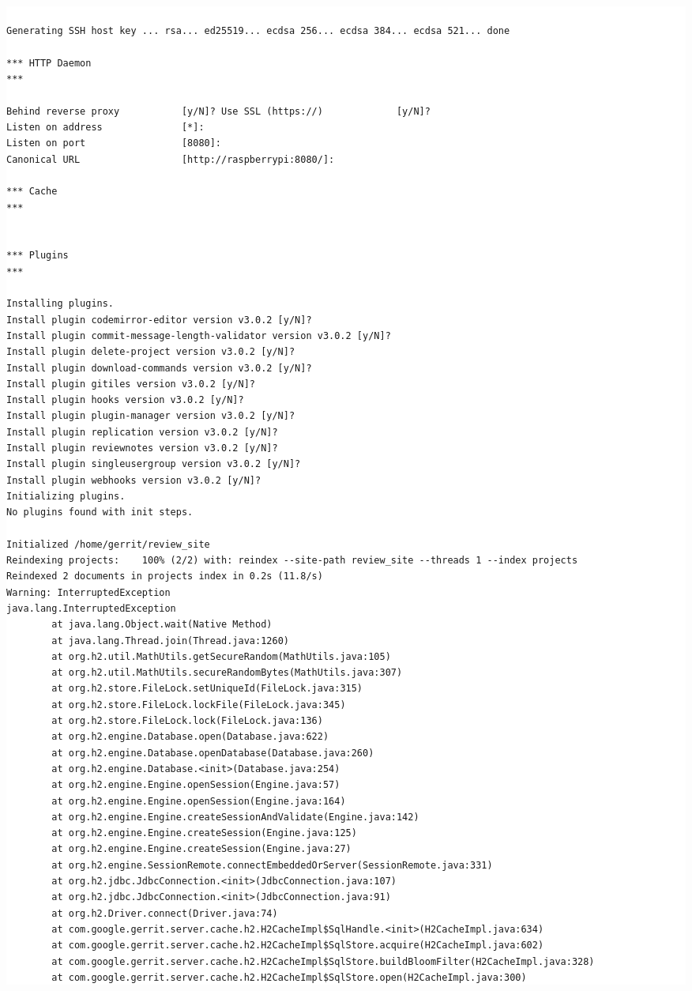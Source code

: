   ```
  
  Generating SSH host key ... rsa... ed25519... ecdsa 256... ecdsa 384... ecdsa 521... done
  
  *** HTTP Daemon
  ***
  
  Behind reverse proxy           [y/N]? Use SSL (https://)             [y/N]?
  Listen on address              [*]:
  Listen on port                 [8080]:
  Canonical URL                  [http://raspberrypi:8080/]:
  
  *** Cache
  ***
  
  
  *** Plugins
  ***
  
  Installing plugins.
  Install plugin codemirror-editor version v3.0.2 [y/N]?
  Install plugin commit-message-length-validator version v3.0.2 [y/N]?
  Install plugin delete-project version v3.0.2 [y/N]?
  Install plugin download-commands version v3.0.2 [y/N]?
  Install plugin gitiles version v3.0.2 [y/N]?
  Install plugin hooks version v3.0.2 [y/N]?
  Install plugin plugin-manager version v3.0.2 [y/N]?
  Install plugin replication version v3.0.2 [y/N]?
  Install plugin reviewnotes version v3.0.2 [y/N]?
  Install plugin singleusergroup version v3.0.2 [y/N]?
  Install plugin webhooks version v3.0.2 [y/N]?
  Initializing plugins.
  No plugins found with init steps.
  
  Initialized /home/gerrit/review_site
  Reindexing projects:    100% (2/2) with: reindex --site-path review_site --threads 1 --index projects
  Reindexed 2 documents in projects index in 0.2s (11.8/s)
  Warning: InterruptedException
  java.lang.InterruptedException
          at java.lang.Object.wait(Native Method)
          at java.lang.Thread.join(Thread.java:1260)
          at org.h2.util.MathUtils.getSecureRandom(MathUtils.java:105)
          at org.h2.util.MathUtils.secureRandomBytes(MathUtils.java:307)
          at org.h2.store.FileLock.setUniqueId(FileLock.java:315)
          at org.h2.store.FileLock.lockFile(FileLock.java:345)
          at org.h2.store.FileLock.lock(FileLock.java:136)
          at org.h2.engine.Database.open(Database.java:622)
          at org.h2.engine.Database.openDatabase(Database.java:260)
          at org.h2.engine.Database.<init>(Database.java:254)
          at org.h2.engine.Engine.openSession(Engine.java:57)
          at org.h2.engine.Engine.openSession(Engine.java:164)
          at org.h2.engine.Engine.createSessionAndValidate(Engine.java:142)
          at org.h2.engine.Engine.createSession(Engine.java:125)
          at org.h2.engine.Engine.createSession(Engine.java:27)
          at org.h2.engine.SessionRemote.connectEmbeddedOrServer(SessionRemote.java:331)
          at org.h2.jdbc.JdbcConnection.<init>(JdbcConnection.java:107)
          at org.h2.jdbc.JdbcConnection.<init>(JdbcConnection.java:91)
          at org.h2.Driver.connect(Driver.java:74)
          at com.google.gerrit.server.cache.h2.H2CacheImpl$SqlHandle.<init>(H2CacheImpl.java:634)
          at com.google.gerrit.server.cache.h2.H2CacheImpl$SqlStore.acquire(H2CacheImpl.java:602)
          at com.google.gerrit.server.cache.h2.H2CacheImpl$SqlStore.buildBloomFilter(H2CacheImpl.java:328)
          at com.google.gerrit.server.cache.h2.H2CacheImpl$SqlStore.open(H2CacheImpl.java:300)
  ```